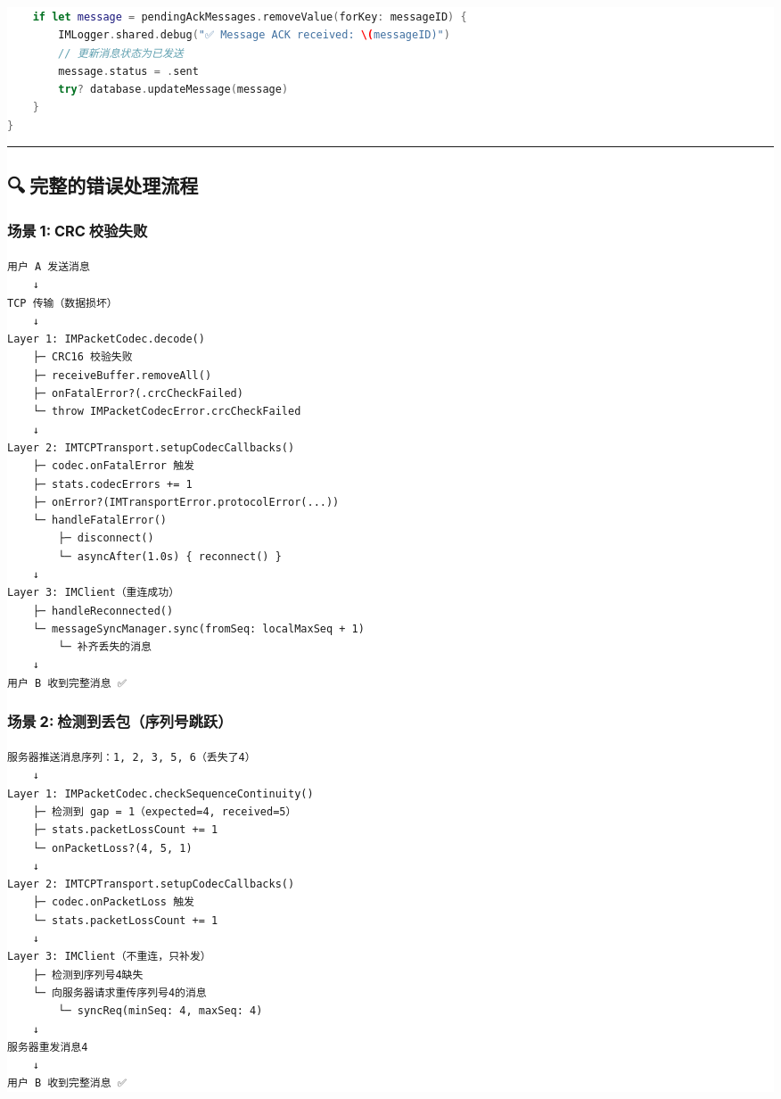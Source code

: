 ```swift
    if let message = pendingAckMessages.removeValue(forKey: messageID) {
        IMLogger.shared.debug("✅ Message ACK received: \(messageID)")
        // 更新消息状态为已发送
        message.status = .sent
        try? database.updateMessage(message)
    }
}
```

---

## 🔍 完整的错误处理流程

### 场景 1: CRC 校验失败

```
用户 A 发送消息
    ↓
TCP 传输（数据损坏）
    ↓
Layer 1: IMPacketCodec.decode()
    ├─ CRC16 校验失败
    ├─ receiveBuffer.removeAll()
    ├─ onFatalError?(.crcCheckFailed)
    └─ throw IMPacketCodecError.crcCheckFailed
    ↓
Layer 2: IMTCPTransport.setupCodecCallbacks()
    ├─ codec.onFatalError 触发
    ├─ stats.codecErrors += 1
    ├─ onError?(IMTransportError.protocolError(...))
    └─ handleFatalError()
        ├─ disconnect()
        └─ asyncAfter(1.0s) { reconnect() }
    ↓
Layer 3: IMClient（重连成功）
    ├─ handleReconnected()
    └─ messageSyncManager.sync(fromSeq: localMaxSeq + 1)
        └─ 补齐丢失的消息
    ↓
用户 B 收到完整消息 ✅
```

### 场景 2: 检测到丢包（序列号跳跃）

```
服务器推送消息序列：1, 2, 3, 5, 6（丢失了4）
    ↓
Layer 1: IMPacketCodec.checkSequenceContinuity()
    ├─ 检测到 gap = 1（expected=4, received=5）
    ├─ stats.packetLossCount += 1
    └─ onPacketLoss?(4, 5, 1)
    ↓
Layer 2: IMTCPTransport.setupCodecCallbacks()
    ├─ codec.onPacketLoss 触发
    └─ stats.packetLossCount += 1
    ↓
Layer 3: IMClient（不重连，只补发）
    ├─ 检测到序列号4缺失
    └─ 向服务器请求重传序列号4的消息
        └─ syncReq(minSeq: 4, maxSeq: 4)
    ↓
服务器重发消息4
    ↓
用户 B 收到完整消息 ✅
```